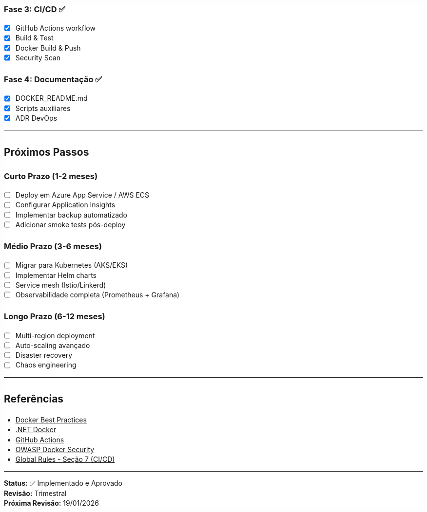 ### Fase 3: CI/CD ✅
- [x] GitHub Actions workflow
- [x] Build & Test
- [x] Docker Build & Push
- [x] Security Scan

### Fase 4: Documentação ✅
- [x] DOCKER_README.md
- [x] Scripts auxiliares
- [x] ADR DevOps

---

## Próximos Passos

### Curto Prazo (1-2 meses)
- [ ] Deploy em Azure App Service / AWS ECS
- [ ] Configurar Application Insights
- [ ] Implementar backup automatizado
- [ ] Adicionar smoke tests pós-deploy

### Médio Prazo (3-6 meses)
- [ ] Migrar para Kubernetes (AKS/EKS)
- [ ] Implementar Helm charts
- [ ] Service mesh (Istio/Linkerd)
- [ ] Observabilidade completa (Prometheus + Grafana)

### Longo Prazo (6-12 meses)
- [ ] Multi-region deployment
- [ ] Auto-scaling avançado
- [ ] Disaster recovery
- [ ] Chaos engineering

---

## Referências

- [Docker Best Practices](https://docs.docker.com/develop/dev-best-practices/)
- [.NET Docker](https://learn.microsoft.com/en-us/dotnet/core/docker/)
- [GitHub Actions](https://docs.github.com/en/actions)
- [OWASP Docker Security](https://cheatsheetseries.owasp.org/cheatsheets/Docker_Security_Cheat_Sheet.html)
- [Global Rules - Seção 7 (CI/CD)](../../../GLOBAL_RULES.md#7-cicd-e-deploy)

---

**Status:** ✅ Implementado e Aprovado  
**Revisão:** Trimestral  
**Próxima Revisão:** 19/01/2026
